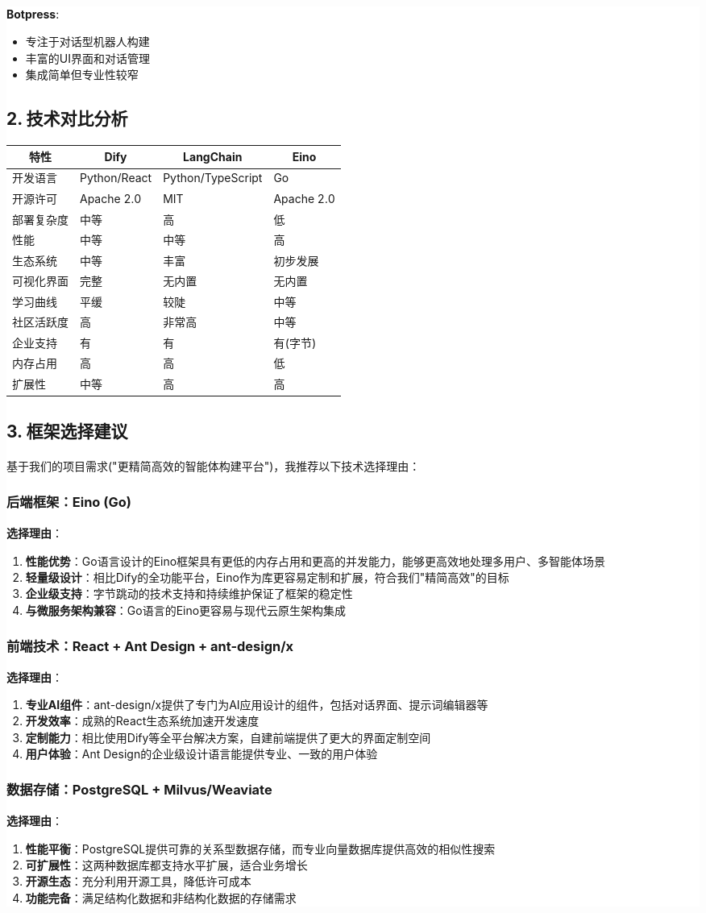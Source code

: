 **Botpress**:
- 专注于对话型机器人构建
- 丰富的UI界面和对话管理
- 集成简单但专业性较窄

## 2. 技术对比分析

| 特性 | Dify | LangChain | Eino |
|------|------|-----------|------|
| 开发语言 | Python/React | Python/TypeScript | Go |
| 开源许可 | Apache 2.0 | MIT | Apache 2.0 |
| 部署复杂度 | 中等 | 高 | 低 |
| 性能 | 中等 | 中等 | 高 |
| 生态系统 | 中等 | 丰富 | 初步发展 |
| 可视化界面 | 完整 | 无内置 | 无内置 |
| 学习曲线 | 平缓 | 较陡 | 中等 |
| 社区活跃度 | 高 | 非常高 | 中等 |
| 企业支持 | 有 | 有 | 有(字节) |
| 内存占用 | 高 | 高 | 低 |
| 扩展性 | 中等 | 高 | 高 |

## 3. 框架选择建议

基于我们的项目需求("更精简高效的智能体构建平台")，我推荐以下技术选择理由：

### 后端框架：Eino (Go)

**选择理由**：
1. **性能优势**：Go语言设计的Eino框架具有更低的内存占用和更高的并发能力，能够更高效地处理多用户、多智能体场景
2. **轻量级设计**：相比Dify的全功能平台，Eino作为库更容易定制和扩展，符合我们"精简高效"的目标
3. **企业级支持**：字节跳动的技术支持和持续维护保证了框架的稳定性
4. **与微服务架构兼容**：Go语言的Eino更容易与现代云原生架构集成

### 前端技术：React + Ant Design + ant-design/x

**选择理由**：
1. **专业AI组件**：ant-design/x提供了专门为AI应用设计的组件，包括对话界面、提示词编辑器等
2. **开发效率**：成熟的React生态系统加速开发速度
3. **定制能力**：相比使用Dify等全平台解决方案，自建前端提供了更大的界面定制空间
4. **用户体验**：Ant Design的企业级设计语言能提供专业、一致的用户体验

### 数据存储：PostgreSQL + Milvus/Weaviate

**选择理由**：
1. **性能平衡**：PostgreSQL提供可靠的关系型数据存储，而专业向量数据库提供高效的相似性搜索
2. **可扩展性**：这两种数据库都支持水平扩展，适合业务增长
3. **开源生态**：充分利用开源工具，降低许可成本
4. **功能完备**：满足结构化数据和非结构化数据的存储需求

